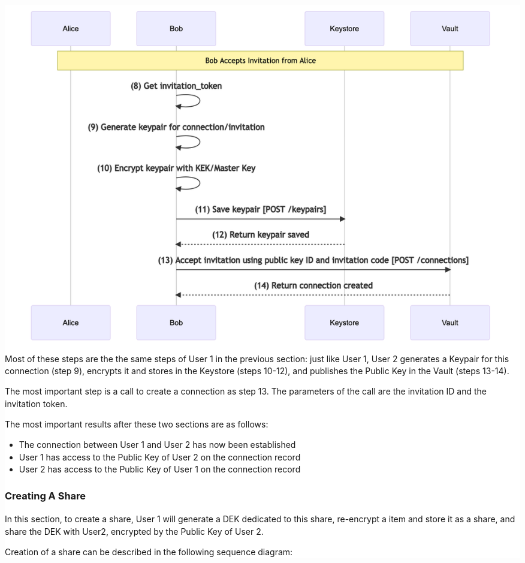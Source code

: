 ![](/.gitbook/assets/accept_invitation.png)

Most of these steps are the the same steps of User 1 in the previous section: just like User 1, User 2 generates a Keypair for this connection \(step 9\), encrypts it and stores in the Keystore \(steps 10-12\), and publishes the Public Key in the Vault \(steps 13-14\).

The most important step is a call to create a connection as step 13. The parameters of the call are the invitation ID and the invitation token.

The most important results after these two sections are as follows:

* The connection between User 1 and User 2 has now been established
* User 1 has access to the Public Key of User 2 on the connection record
* User 2 has access to the Public Key of User 1 on the connection record

### Creating A Share

In this section, to create a share, User 1 will generate a DEK dedicated to this share, re-encrypt a item and store it as a share, and share the DEK with User2, encrypted by the Public Key of User 2.

Creation of a share can be described in the following sequence diagram:
